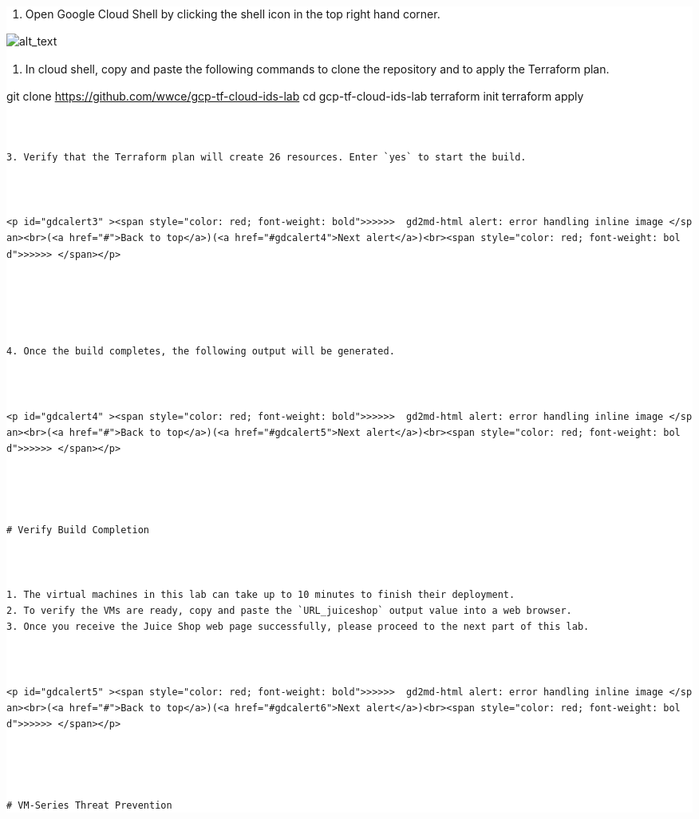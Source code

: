 
1. Open Google Cloud Shell by clicking the shell icon in the top right hand corner.

![alt_text](https://raw.githubusercontent.com/wwce/gcp-tf-cloud-ids-lab/0ae6302a0f7a146c596223589339312dc7690618/images/image2.png "image_tooltip")




1. In cloud shell, copy and paste the following commands to clone the repository and to apply the Terraform plan.

    ```
git clone https://github.com/wwce/gcp-tf-cloud-ids-lab
cd gcp-tf-cloud-ids-lab
terraform init
terraform apply
```


3. Verify that the Terraform plan will create 26 resources. Enter `yes` to start the build.



<p id="gdcalert3" ><span style="color: red; font-weight: bold">>>>>>  gd2md-html alert: error handling inline image </span><br>(<a href="#">Back to top</a>)(<a href="#gdcalert4">Next alert</a>)<br><span style="color: red; font-weight: bold">>>>>> </span></p>





4. Once the build completes, the following output will be generated.  



<p id="gdcalert4" ><span style="color: red; font-weight: bold">>>>>>  gd2md-html alert: error handling inline image </span><br>(<a href="#">Back to top</a>)(<a href="#gdcalert5">Next alert</a>)<br><span style="color: red; font-weight: bold">>>>>> </span></p>




# Verify Build Completion 



1. The virtual machines in this lab can take up to 10 minutes to finish their deployment.  
2. To verify the VMs are ready, copy and paste the `URL_juiceshop` output value into a web browser.
3. Once you receive the Juice Shop web page successfully, please proceed to the next part of this lab. 



<p id="gdcalert5" ><span style="color: red; font-weight: bold">>>>>>  gd2md-html alert: error handling inline image </span><br>(<a href="#">Back to top</a>)(<a href="#gdcalert6">Next alert</a>)<br><span style="color: red; font-weight: bold">>>>>> </span></p>




# VM-Series Threat Prevention 

```